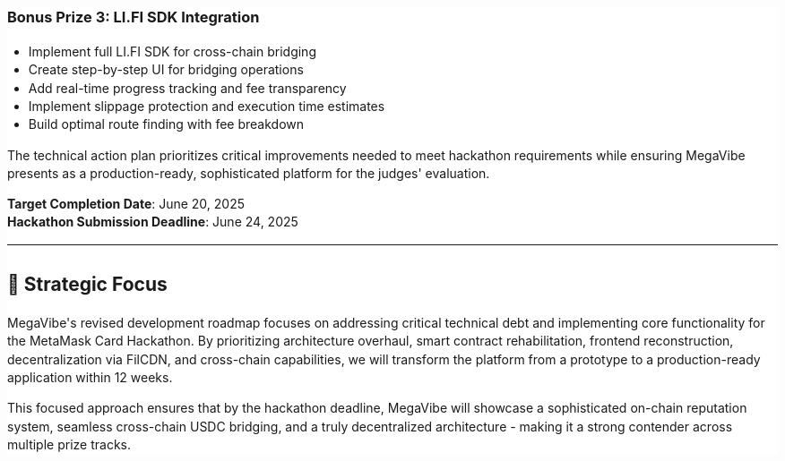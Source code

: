 ### Bonus Prize 3: LI.FI SDK Integration

- Implement full LI.FI SDK for cross-chain bridging
- Create step-by-step UI for bridging operations
- Add real-time progress tracking and fee transparency
- Implement slippage protection and execution time estimates
- Build optimal route finding with fee breakdown

The technical action plan prioritizes critical improvements needed to meet hackathon requirements while ensuring MegaVibe presents as a production-ready, sophisticated platform for the judges' evaluation.

**Target Completion Date**: June 20, 2025  
**Hackathon Submission Deadline**: June 24, 2025

---

## 🎯 Strategic Focus

MegaVibe's revised development roadmap focuses on addressing critical technical debt and implementing core functionality for the MetaMask Card Hackathon. By prioritizing architecture overhaul, smart contract rehabilitation, frontend reconstruction, decentralization via FilCDN, and cross-chain capabilities, we will transform the platform from a prototype to a production-ready application within 12 weeks.

This focused approach ensures that by the hackathon deadline, MegaVibe will showcase a sophisticated on-chain reputation system, seamless cross-chain USDC bridging, and a truly decentralized architecture - making it a strong contender across multiple prize tracks.
